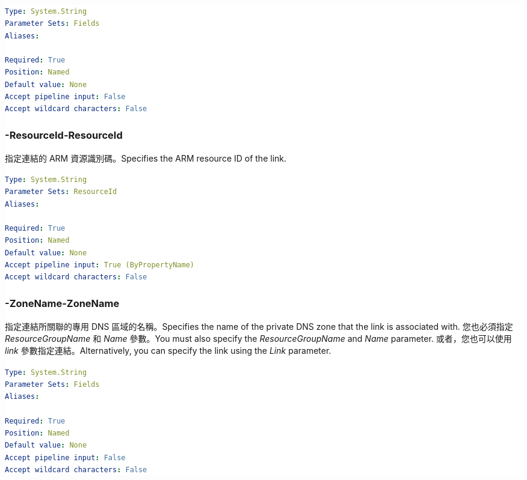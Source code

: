 ```yaml
Type: System.String
Parameter Sets: Fields
Aliases:

Required: True
Position: Named
Default value: None
Accept pipeline input: False
Accept wildcard characters: False
```

### <span data-ttu-id="930b0-137">-ResourceId</span><span class="sxs-lookup"><span data-stu-id="930b0-137">-ResourceId</span></span>
<span data-ttu-id="930b0-138">指定連結的 ARM 資源識別碼。</span><span class="sxs-lookup"><span data-stu-id="930b0-138">Specifies the ARM resource ID of the link.</span></span>

```yaml
Type: System.String
Parameter Sets: ResourceId
Aliases:

Required: True
Position: Named
Default value: None
Accept pipeline input: True (ByPropertyName)
Accept wildcard characters: False
```

### <span data-ttu-id="930b0-139">-ZoneName</span><span class="sxs-lookup"><span data-stu-id="930b0-139">-ZoneName</span></span>
<span data-ttu-id="930b0-140">指定連結所關聯的專用 DNS 區域的名稱。</span><span class="sxs-lookup"><span data-stu-id="930b0-140">Specifies the name of the private DNS zone that the link is associated with.</span></span>
<span data-ttu-id="930b0-141">您也必須指定 *ResourceGroupName* 和 *Name* 參數。</span><span class="sxs-lookup"><span data-stu-id="930b0-141">You must also specify the *ResourceGroupName* and *Name* parameter.</span></span>
<span data-ttu-id="930b0-142">或者，您也可以使用 *link* 參數指定連結。</span><span class="sxs-lookup"><span data-stu-id="930b0-142">Alternatively, you can specify the link using the *Link* parameter.</span></span>

```yaml
Type: System.String
Parameter Sets: Fields
Aliases:

Required: True
Position: Named
Default value: None
Accept pipeline input: False
Accept wildcard characters: False
```
